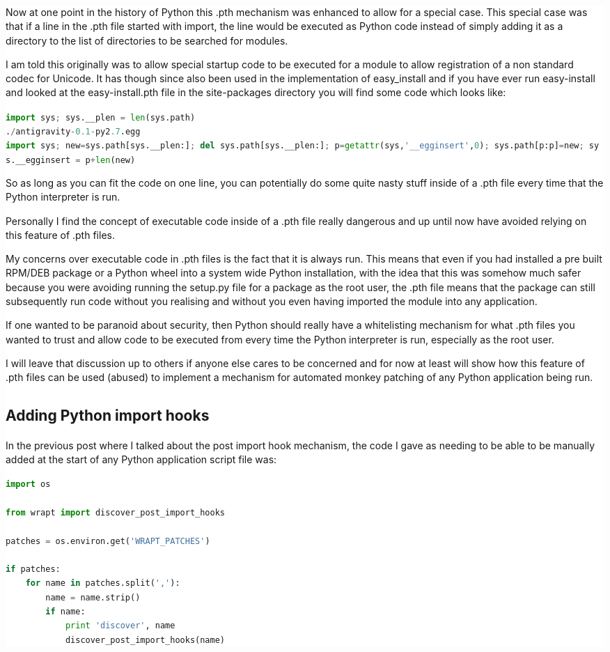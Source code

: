 Now at one point in the history of Python this .pth mechanism was enhanced
to allow for a special case. This special case was that if a line in the
.pth file started with import, the line would be executed as Python code
instead of simply adding it as a directory to the list of directories to be
searched for modules.

I am told this originally was to allow special startup code to be executed
for a module to allow registration of a non standard codec for Unicode. It
has though since also been used in the implementation of easy_install and
if you have ever run easy-install and looked at the easy-install.pth file
in the site-packages directory you will find some code which looks like:

```python
import sys; sys.__plen = len(sys.path)
./antigravity-0.1-py2.7.egg
import sys; new=sys.path[sys.__plen:]; del sys.path[sys.__plen:]; p=getattr(sys,'__egginsert',0); sys.path[p:p]=new; sys.__egginsert = p+len(new)
```

So as long as you can fit the code on one line, you can potentially do some
quite nasty stuff inside of a .pth file every time that the Python
interpreter is run.

Personally I find the concept of executable code inside of a .pth file
really dangerous and up until now have avoided relying on this feature of
.pth files.

My concerns over executable code in .pth files is the fact that it is
always run. This means that even if you had installed a pre built RPM/DEB
package or a Python wheel into a system wide Python installation, with the
idea that this was somehow much safer because you were avoiding running the
setup.py file for a package as the root user, the .pth file means that the
package can still subsequently run code without you realising and without
you even having imported the module into any application.

If one wanted to be paranoid about security, then Python should really have
a whitelisting mechanism for what .pth files you wanted to trust and allow
code to be executed from every time the Python interpreter is run,
especially as the root user.

I will leave that discussion up to others if anyone else cares to be
concerned and for now at least will show how this feature of .pth files can
be used (abused) to implement a mechanism for automated monkey patching of
any Python application being run.

Adding Python import hooks
--------------------------

In the previous post where I talked about the post import hook mechanism,
the code I gave as needing to be able to be manually added at the start of
any Python application script file was:

```python
import os

from wrapt import discover_post_import_hooks

patches = os.environ.get('WRAPT_PATCHES')

if patches:
    for name in patches.split(','):
        name = name.strip()
        if name:
            print 'discover', name
            discover_post_import_hooks(name)
```
